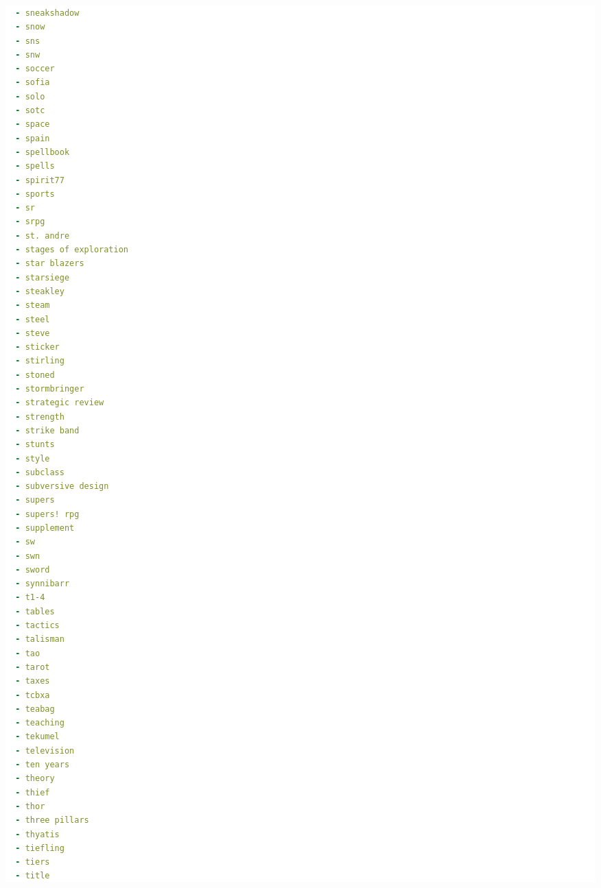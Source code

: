 ```yaml
  - sneakshadow
  - snow
  - sns
  - snw
  - soccer
  - sofia
  - solo
  - sotc
  - space
  - spain
  - spellbook
  - spells
  - spirit77
  - sports
  - sr
  - srpg
  - st. andre
  - stages of exploration
  - star blazers
  - starsiege
  - steakley
  - steam
  - steel
  - steve
  - sticker
  - stirling
  - stoned
  - stormbringer
  - strategic review
  - strength
  - strike band
  - stunts
  - style
  - subclass
  - subversive design
  - supers
  - supers! rpg
  - supplement
  - sw
  - swn
  - sword
  - synnibarr
  - t1-4
  - tables
  - tactics
  - talisman
  - tao
  - tarot
  - taxes
  - tcbxa
  - teabag
  - teaching
  - tekumel
  - television
  - ten years
  - theory
  - thief
  - thor
  - three pillars
  - thyatis
  - tiefling
  - tiers
  - title
```